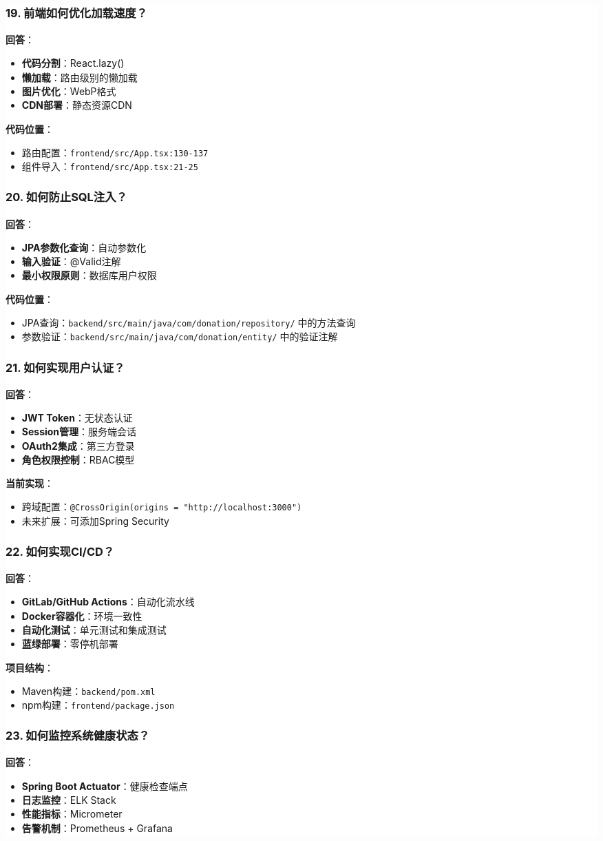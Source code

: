 ### **19. 前端如何优化加载速度？**

**回答**：
- **代码分割**：React.lazy()
- **懒加载**：路由级别的懒加载
- **图片优化**：WebP格式
- **CDN部署**：静态资源CDN

**代码位置**：
- 路由配置：`frontend/src/App.tsx:130-137`
- 组件导入：`frontend/src/App.tsx:21-25`

### **20. 如何防止SQL注入？**

**回答**：
- **JPA参数化查询**：自动参数化
- **输入验证**：@Valid注解
- **最小权限原则**：数据库用户权限

**代码位置**：
- JPA查询：`backend/src/main/java/com/donation/repository/` 中的方法查询
- 参数验证：`backend/src/main/java/com/donation/entity/` 中的验证注解

### **21. 如何实现用户认证？**

**回答**：
- **JWT Token**：无状态认证
- **Session管理**：服务端会话
- **OAuth2集成**：第三方登录
- **角色权限控制**：RBAC模型

**当前实现**：
- 跨域配置：`@CrossOrigin(origins = "http://localhost:3000")`
- 未来扩展：可添加Spring Security

### **22. 如何实现CI/CD？**

**回答**：
- **GitLab/GitHub Actions**：自动化流水线
- **Docker容器化**：环境一致性
- **自动化测试**：单元测试和集成测试
- **蓝绿部署**：零停机部署

**项目结构**：
- Maven构建：`backend/pom.xml`
- npm构建：`frontend/package.json`

### **23. 如何监控系统健康状态？**

**回答**：
- **Spring Boot Actuator**：健康检查端点
- **日志监控**：ELK Stack
- **性能指标**：Micrometer
- **告警机制**：Prometheus + Grafana
